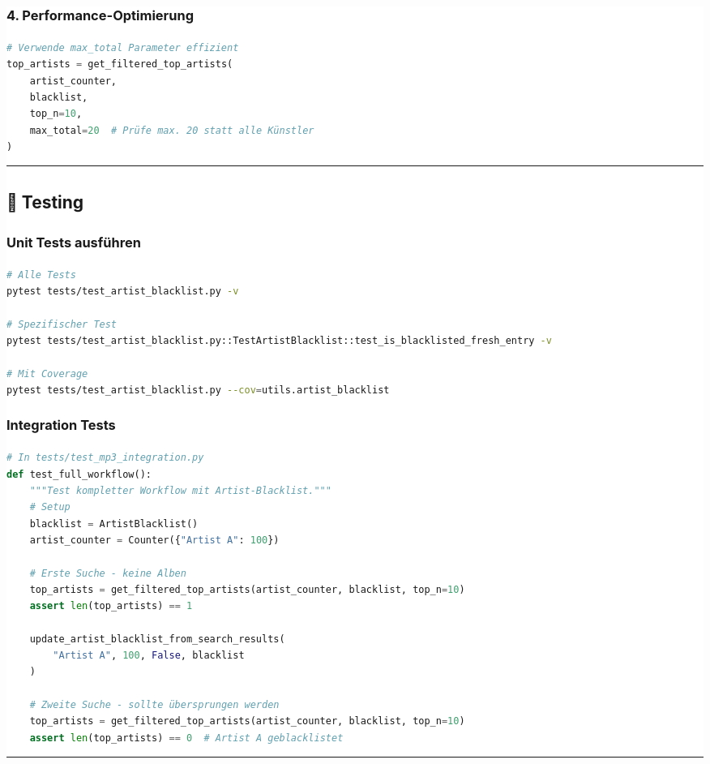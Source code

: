 ### 4. Performance-Optimierung

```python
# Verwende max_total Parameter effizient
top_artists = get_filtered_top_artists(
    artist_counter,
    blacklist,
    top_n=10,
    max_total=20  # Prüfe max. 20 statt alle Künstler
)
```

---

## 🧪 Testing

### Unit Tests ausführen

```bash
# Alle Tests
pytest tests/test_artist_blacklist.py -v

# Spezifischer Test
pytest tests/test_artist_blacklist.py::TestArtistBlacklist::test_is_blacklisted_fresh_entry -v

# Mit Coverage
pytest tests/test_artist_blacklist.py --cov=utils.artist_blacklist
```

### Integration Tests

```python
# In tests/test_mp3_integration.py
def test_full_workflow():
    """Test kompletter Workflow mit Artist-Blacklist."""
    # Setup
    blacklist = ArtistBlacklist()
    artist_counter = Counter({"Artist A": 100})
    
    # Erste Suche - keine Alben
    top_artists = get_filtered_top_artists(artist_counter, blacklist, top_n=10)
    assert len(top_artists) == 1
    
    update_artist_blacklist_from_search_results(
        "Artist A", 100, False, blacklist
    )
    
    # Zweite Suche - sollte übersprungen werden
    top_artists = get_filtered_top_artists(artist_counter, blacklist, top_n=10)
    assert len(top_artists) == 0  # Artist A geblacklistet
```

---